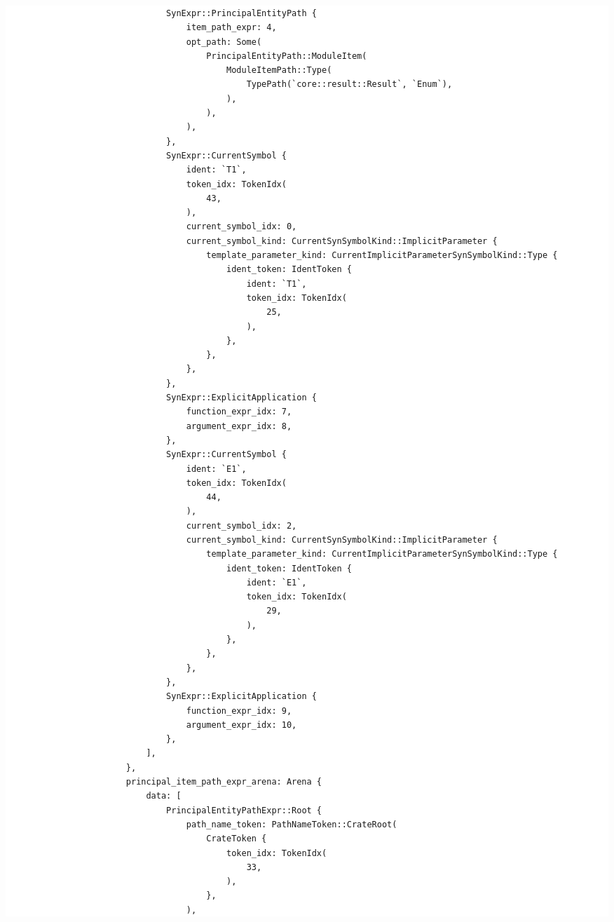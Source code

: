                                     SynExpr::PrincipalEntityPath {
                                        item_path_expr: 4,
                                        opt_path: Some(
                                            PrincipalEntityPath::ModuleItem(
                                                ModuleItemPath::Type(
                                                    TypePath(`core::result::Result`, `Enum`),
                                                ),
                                            ),
                                        ),
                                    },
                                    SynExpr::CurrentSymbol {
                                        ident: `T1`,
                                        token_idx: TokenIdx(
                                            43,
                                        ),
                                        current_symbol_idx: 0,
                                        current_symbol_kind: CurrentSynSymbolKind::ImplicitParameter {
                                            template_parameter_kind: CurrentImplicitParameterSynSymbolKind::Type {
                                                ident_token: IdentToken {
                                                    ident: `T1`,
                                                    token_idx: TokenIdx(
                                                        25,
                                                    ),
                                                },
                                            },
                                        },
                                    },
                                    SynExpr::ExplicitApplication {
                                        function_expr_idx: 7,
                                        argument_expr_idx: 8,
                                    },
                                    SynExpr::CurrentSymbol {
                                        ident: `E1`,
                                        token_idx: TokenIdx(
                                            44,
                                        ),
                                        current_symbol_idx: 2,
                                        current_symbol_kind: CurrentSynSymbolKind::ImplicitParameter {
                                            template_parameter_kind: CurrentImplicitParameterSynSymbolKind::Type {
                                                ident_token: IdentToken {
                                                    ident: `E1`,
                                                    token_idx: TokenIdx(
                                                        29,
                                                    ),
                                                },
                                            },
                                        },
                                    },
                                    SynExpr::ExplicitApplication {
                                        function_expr_idx: 9,
                                        argument_expr_idx: 10,
                                    },
                                ],
                            },
                            principal_item_path_expr_arena: Arena {
                                data: [
                                    PrincipalEntityPathExpr::Root {
                                        path_name_token: PathNameToken::CrateRoot(
                                            CrateToken {
                                                token_idx: TokenIdx(
                                                    33,
                                                ),
                                            },
                                        ),